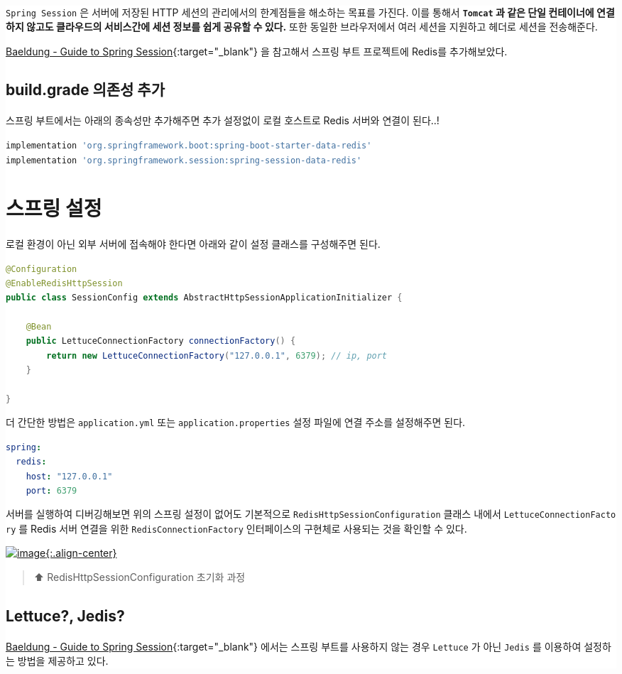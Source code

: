 
`Spring Session` 은 서버에 저장된 HTTP 세션의 관리에서의 한계점들을 해소하는 목표를 가진다. 이를 통해서 __`Tomcat` 과 같은 단일 컨테이너에 연결하지 않고도 클라우드의 서비스간에 세션 정보를 쉽게 공유할 수 있다.__ 또한 동일한 브라우저에서 여러 세션을 지원하고 헤더로 세션을 전송해준다.

[Baeldung - Guide to Spring Session](https://www.baeldung.com/spring-session){:target="_blank"} 을 참고해서 스프링 부트 프로젝트에 Redis를 추가해보았다.


## build.grade 의존성 추가

스프링 부트에서는 아래의 종속성만 추가해주면 추가 설정없이 로컬 호스트로 Redis 서버와 연결이 된다..!

```gradle
implementation 'org.springframework.boot:spring-boot-starter-data-redis'
implementation 'org.springframework.session:spring-session-data-redis'
```

# 스프링 설정

로컬 환경이 아닌 외부 서버에 접속해야 한다면 아래와 같이 설정 클래스를 구성해주면 된다.

```java
@Configuration
@EnableRedisHttpSession
public class SessionConfig extends AbstractHttpSessionApplicationInitializer {

    @Bean
    public LettuceConnectionFactory connectionFactory() {
        return new LettuceConnectionFactory("127.0.0.1", 6379); // ip, port
    }

}
```

더 간단한 방법은 `application.yml` 또는 `application.properties` 설정 파일에 연결 주소를 설정해주면 된다.

```yml
spring:
  redis:
    host: "127.0.0.1"
    port: 6379
```

서버를 실행하여 디버깅해보면 위의 스프링 설정이 없어도 기본적으로 `RedisHttpSessionConfiguration` 클래스 내에서 `LettuceConnectionFactory` 를 Redis 서버 연결을 위한 `RedisConnectionFactory` 인터페이스의 구현체로 사용되는 것을 확인할 수 있다.

[![image](https://user-images.githubusercontent.com/69145799/123420511-9695c180-d5f6-11eb-9ea6-16970c1483be.png){:.align-center}](https://user-images.githubusercontent.com/69145799/123420511-9695c180-d5f6-11eb-9ea6-16970c1483be.png)

> ⬆ RedisHttpSessionConfiguration 초기화 과정

## Lettuce?, Jedis?

[Baeldung - Guide to Spring Session](https://www.baeldung.com/spring-session){:target="_blank"} 에서는 스프링 부트를 사용하지 않는 경우 `Lettuce` 가 아닌 `Jedis` 를 이용하여 설정하는 방법을 제공하고 있다. 
